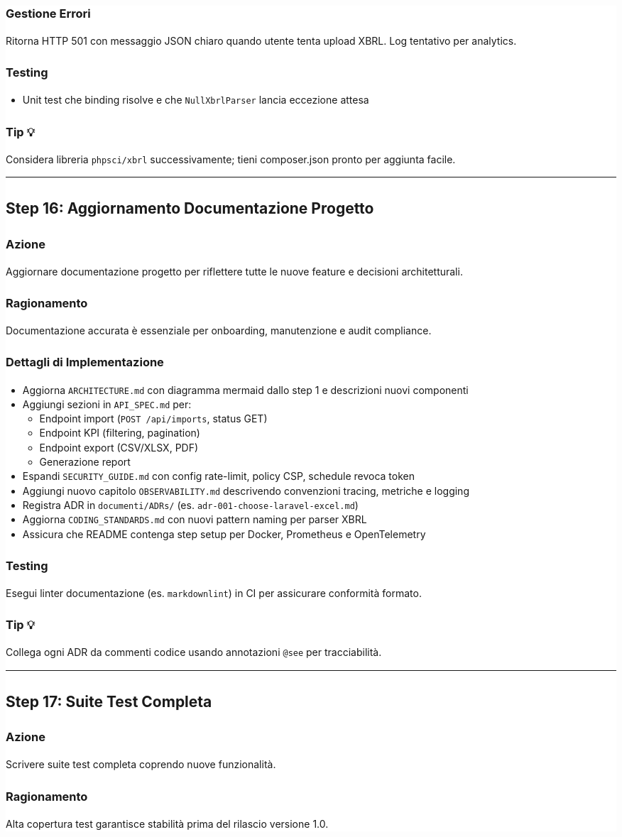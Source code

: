 ### Gestione Errori
Ritorna HTTP 501 con messaggio JSON chiaro quando utente tenta upload XBRL. Log tentativo per analytics.

### Testing
- Unit test che binding risolve e che `NullXbrlParser` lancia eccezione attesa

### Tip 💡
Considera libreria `phpsci/xbrl` successivamente; tieni composer.json pronto per aggiunta facile.

---

## Step 16: Aggiornamento Documentazione Progetto

### Azione
Aggiornare documentazione progetto per riflettere tutte le nuove feature e decisioni architetturali.

### Ragionamento
Documentazione accurata è essenziale per onboarding, manutenzione e audit compliance.

### Dettagli di Implementazione
- Aggiorna `ARCHITECTURE.md` con diagramma mermaid dallo step 1 e descrizioni nuovi componenti
- Aggiungi sezioni in `API_SPEC.md` per:
  - Endpoint import (`POST /api/imports`, status GET)
  - Endpoint KPI (filtering, pagination)
  - Endpoint export (CSV/XLSX, PDF)
  - Generazione report
- Espandi `SECURITY_GUIDE.md` con config rate-limit, policy CSP, schedule revoca token
- Aggiungi nuovo capitolo `OBSERVABILITY.md` descrivendo convenzioni tracing, metriche e logging
- Registra ADR in `documenti/ADRs/` (es. `adr-001-choose-laravel-excel.md`)
- Aggiorna `CODING_STANDARDS.md` con nuovi pattern naming per parser XBRL
- Assicura che README contenga step setup per Docker, Prometheus e OpenTelemetry

### Testing
Esegui linter documentazione (es. `markdownlint`) in CI per assicurare conformità formato.

### Tip 💡
Collega ogni ADR da commenti codice usando annotazioni `@see` per tracciabilità.

---

## Step 17: Suite Test Completa

### Azione
Scrivere suite test completa coprendo nuove funzionalità.

### Ragionamento
Alta copertura test garantisce stabilità prima del rilascio versione 1.0.
